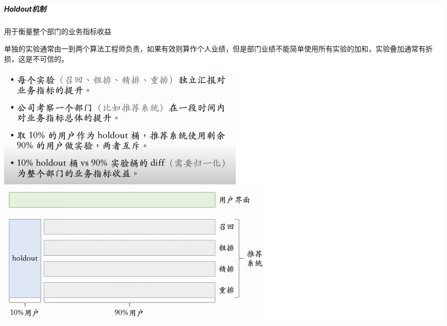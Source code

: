 ##### Holdout机制

用于衡量整个部门的业务指标收益

单独的实验通常由一到两个算法工程师负责，如果有效则算作个人业绩，但是部门业绩不能简单使用所有实验的加和，实验叠加通常有折损，这是不可信的。

<img src="recommend_system.assets/image-20240405224458839.png" alt="image-20240405224458839" style="zoom:50%;" />



<img src="recommend_system.assets/image-20240405224632332.png" alt="image-20240405224632332" style="zoom:50%;" />
